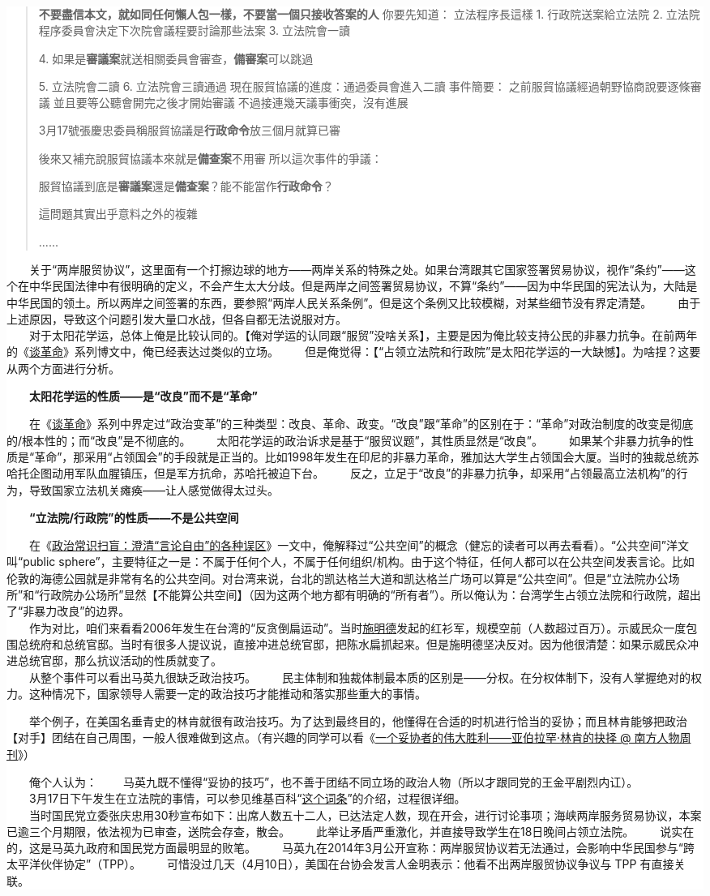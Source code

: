 > **不要盡信本文，就如同任何懶人包一樣，不要當一個只接收答案的人** 你要先知道： 立法程序長這樣 1. 行政院送案給立法院 2. 立法院程序委員會決定下次院會議程要討論那些法案 3. 立法院會一讀
> 
> 4\. 如果是**審議案**就送相關委員會審查，**備審案**可以跳過
> 
> 5\. 立法院會二讀 6. 立法院會三讀通過 現在服貿協議的進度：通過委員會進入二讀 事件簡要： 之前服貿協議經過朝野協商說要逐條審議 並且要等公聽會開完之後才開始審議 不過接連幾天議事衝突，沒有進展
> 
> 3月17號張慶忠委員稱服貿協議是**行政命令**放三個月就算已審
> 
>   
> 後來又補充說服貿協議本來就是**備查案**不用審 所以這次事件的爭議：
> 
> 服貿協議到底是**審議案**還是**備查案**？能不能當作**行政命令**？
> 
> 這問題其實出乎意料之外的複雜
> 
> ......

　　关于“两岸服贸协议”，这里面有一个打擦边球的地方——两岸关系的特殊之处。如果台湾跟其它国家签署贸易协议，视作“条约”——这个在中华民国法律中有很明确的定义，不会产生太大分歧。但是两岸之间签署贸易协议，不算“条约”——因为中华民国的宪法认为，大陆是中华民国的领土。所以两岸之间签署的东西，要参照“两岸人民关系条例”。但是这个条例又比较模糊，对某些细节没有界定清楚。 　　由于上述原因，导致这个问题引发大量口水战，但各自都无法说服对方。  
　　对于太阳花学运，总体上俺是比较认同的。【俺对学运的认同跟“服贸”没啥关系】，主要是因为俺比较支持公民的非暴力抗争。在前两年的《[谈革命](https://program-think.blogspot.com/2011/12/revolution-0.html)》系列博文中，俺已经表达过类似的立场。 　　但是俺觉得：【“占领立法院和行政院”是太阳花学运的一大缺憾】。为啥捏？这要从两个方面进行分析。

　　**太阳花学运的性质——是“改良”而不是“革命”**

  
　　在《[谈革命](https://program-think.blogspot.com/2011/12/revolution-0.html)》系列中界定过“政治变革”的三种类型：改良、革命、政变。“改良”跟“革命”的区别在于：“革命”对政治制度的改变是彻底的/根本性的；而“改良”是不彻底的。 　　太阳花学运的政治诉求是基于“服贸议题”，其性质显然是“改良”。 　　如果某个非暴力抗争的性质是“革命”，那采用“占领国会”的手段就是正当的。比如1998年发生在印尼的非暴力革命，雅加达大学生占领国会大厦。当时的独裁总统苏哈托企图动用军队血腥镇压，但是军方抗命，苏哈托被迫下台。 　　反之，立足于“改良”的非暴力抗争，却采用“占领最高立法机构”的行为，导致国家立法机关瘫痪——让人感觉做得太过头。

　　**“立法院/行政院”的性质——不是公共空间**

  
　　在《[政治常识扫盲：澄清“言论自由”的各种误区](https://program-think.blogspot.com/2014/02/freedom-of-speech.html)》一文中，俺解释过“公共空间”的概念（健忘的读者可以再去看看）。“公共空间”洋文叫“public sphere”，主要特征之一是：不属于任何个人，不属于任何组织/机构。由于这个特征，任何人都可以在公共空间发表言论。比如伦敦的海德公园就是非常有名的公共空间。对台湾来说，台北的凯达格兰大道和凯达格兰广场可以算是“公共空间”。但是“立法院办公场所”和“行政院办公场所”显然【不能算公共空间】（因为这两个地方都有明确的“所有者”）。所以俺认为：台湾学生占领立法院和行政院，超出了“非暴力改良”的边界。  
　　作为对比，咱们来看看2006年发生在台湾的“反贪倒扁运动”。当时[施明德](https://zh.wikipedia.org/wiki/%E6%96%BD%E6%98%8E%E5%BE%B7)发起的红衫军，规模空前（人数超过百万）。示威民众一度包围总统府和总统官邸。当时有很多人提议说，直接冲进总统官邸，把陈水扁抓起来。但是施明德坚决反对。因为他很清楚：如果示威民众冲进总统官邸，那么抗议活动的性质就变了。  
　　从整个事件可以看出马英九很缺乏政治技巧。 　　民主体制和独裁体制最本质的区别是——分权。在分权体制下，没有人掌握绝对的权力。这种情况下，国家领导人需要一定的政治技巧才能推动和落实那些重大的事情。

　　举个例子，在美国名垂青史的林肯就很有政治技巧。为了达到最终目的，他懂得在合适的时机进行恰当的妥协；而且林肯能够把政治【对手】团结在自己周围，一般人很难做到这点。（有兴趣的同学可以看《[一个妥协者的伟大胜利——亚伯拉罕·林肯的抉择 @ 南方人物周刊](http://www.nfpeople.com/story_view.php?id=4314)》）

　　俺个人认为： 　　马英九既不懂得“妥协的技巧”，也不善于团结不同立场的政治人物（所以才跟同党的王金平剧烈内讧）。  
　　3月17日下午发生在立法院的事情，可以参见维基百科“[这个词条](https://zh.wikipedia.org/wiki/%E6%B5%B7%E5%B3%BD%E5%85%A9%E5%B2%B8%E6%9C%8D%E5%8B%99%E8%B2%BF%E6%98%93%E5%8D%94%E8%AD%B0%E5%AD%98%E6%9F%A5%E7%88%AD%E8%AD%B0#.E7.B6.93.E9.81.8E)”的介绍，过程很详细。  
　　当时国民党立委张庆忠用30秒宣布如下：出席人数五十二人，已达法定人数，现在开会，进行讨论事项；海峡两岸服务贸易协议，本案已逾三个月期限，依法视为已审查，送院会存查，散会。 　　此举让矛盾严重激化，并直接导致学生在18日晚间占领立法院。 　　说实在的，这是马英九政府和国民党方面最明显的败笔。 　　马英九在2014年3月公开宣称：两岸服贸协议若无法通过，会影响中华民国参与“跨太平洋伙伴协定”（TPP）。 　　可惜没过几天（4月10日），美国在台协会发言人金明表示：他看不出两岸服贸协议争议与 TPP 有直接关联。
